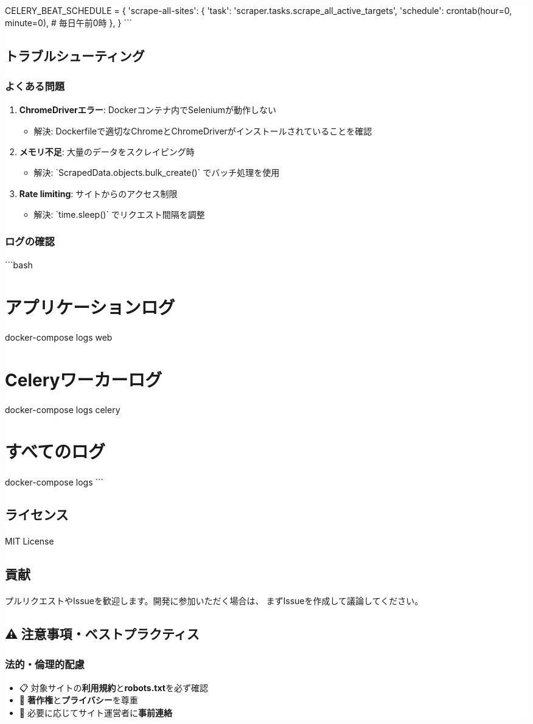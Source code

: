 CELERY_BEAT_SCHEDULE = {
    'scrape-all-sites': {
        'task': 'scraper.tasks.scrape_all_active_targets',
        'schedule': crontab(hour=0, minute=0),  # 毎日午前0時
    },
}
\`\`\`

## トラブルシューティング

### よくある問題

1. **ChromeDriverエラー**: Dockerコンテナ内でSeleniumが動作しない
   - 解決: Dockerfileで適切なChromeとChromeDriverがインストールされていることを確認

2. **メモリ不足**: 大量のデータをスクレイピング時
   - 解決: \`ScrapedData.objects.bulk_create()\` でバッチ処理を使用

3. **Rate limiting**: サイトからのアクセス制限
   - 解決: \`time.sleep()\` でリクエスト間隔を調整

### ログの確認

\`\`\`bash
# アプリケーションログ
docker-compose logs web

# Celeryワーカーログ
docker-compose logs celery

# すべてのログ
docker-compose logs
\`\`\`

## ライセンス

MIT License

## 貢献

プルリクエストやIssueを歓迎します。開発に参加いただく場合は、
まずIssueを作成して議論してください。

## ⚠️ 注意事項・ベストプラクティス

### **法的・倫理的配慮**
- 📋 対象サイトの**利用規約**と**robots.txt**を必ず確認
- 🤝 **著作権**と**プライバシー**を尊重
- 📧 必要に応じてサイト運営者に**事前連絡**
